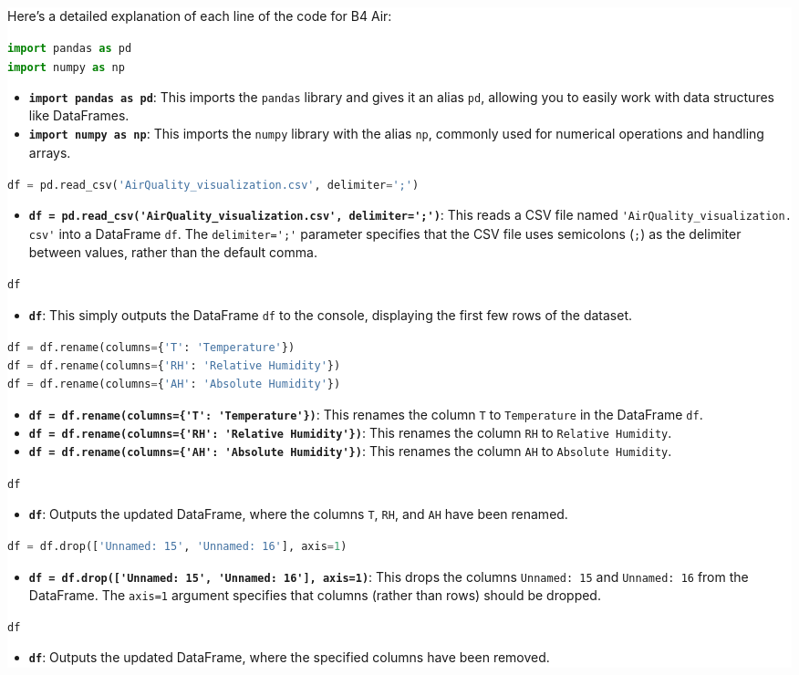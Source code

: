 Here’s a detailed explanation of each line of the code for B4 Air:

```python
import pandas as pd
import numpy as np
```

* **`import pandas as pd`**: This imports the `pandas` library and gives it an alias `pd`, allowing you to easily work with data structures like DataFrames.
* **`import numpy as np`**: This imports the `numpy` library with the alias `np`, commonly used for numerical operations and handling arrays.

```python
df = pd.read_csv('AirQuality_visualization.csv', delimiter=';')
```

* **`df = pd.read_csv('AirQuality_visualization.csv', delimiter=';')`**: This reads a CSV file named `'AirQuality_visualization.csv'` into a DataFrame `df`. The `delimiter=';'` parameter specifies that the CSV file uses semicolons (`;`) as the delimiter between values, rather than the default comma.

```python
df
```

* **`df`**: This simply outputs the DataFrame `df` to the console, displaying the first few rows of the dataset.

```python
df = df.rename(columns={'T': 'Temperature'})
df = df.rename(columns={'RH': 'Relative Humidity'})
df = df.rename(columns={'AH': 'Absolute Humidity'})
```

* **`df = df.rename(columns={'T': 'Temperature'})`**: This renames the column `T` to `Temperature` in the DataFrame `df`.
* **`df = df.rename(columns={'RH': 'Relative Humidity'})`**: This renames the column `RH` to `Relative Humidity`.
* **`df = df.rename(columns={'AH': 'Absolute Humidity'})`**: This renames the column `AH` to `Absolute Humidity`.

```python
df
```

* **`df`**: Outputs the updated DataFrame, where the columns `T`, `RH`, and `AH` have been renamed.

```python
df = df.drop(['Unnamed: 15', 'Unnamed: 16'], axis=1)
```

* **`df = df.drop(['Unnamed: 15', 'Unnamed: 16'], axis=1)`**: This drops the columns `Unnamed: 15` and `Unnamed: 16` from the DataFrame. The `axis=1` argument specifies that columns (rather than rows) should be dropped.

```python
df
```

* **`df`**: Outputs the updated DataFrame, where the specified columns have been removed.
